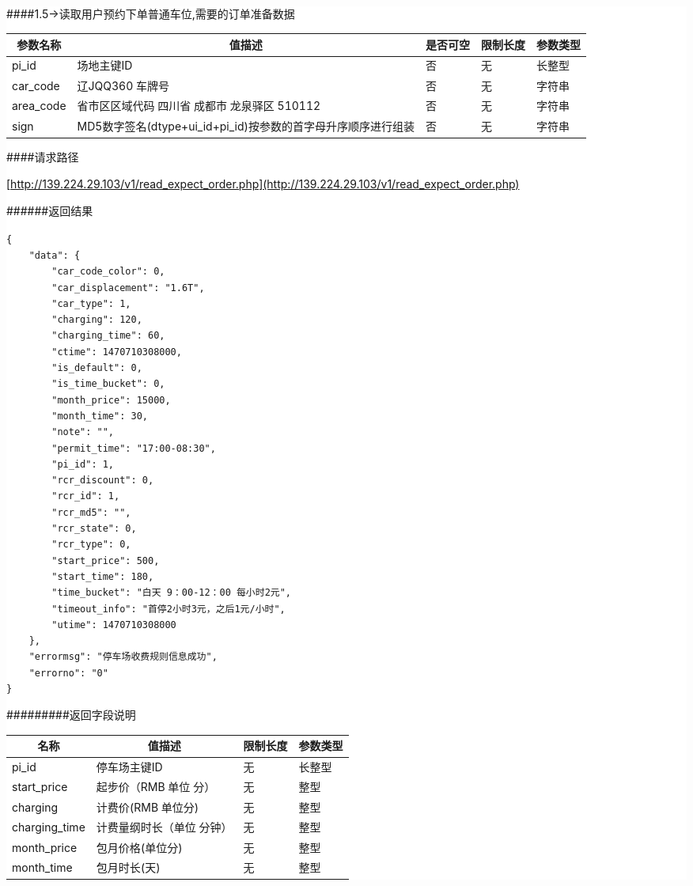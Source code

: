 






####1.5->读取用户预约下单普通车位,需要的订单准备数据

|参数名称|值描述|是否可空|限制长度|参数类型|
|--------|-----|----|--------|-------|
| pi_id| 场地主键ID | 否| 无 |长整型|
| car_code| 辽JQQ360 车牌号| 否| 无 |字符串|
| area_code| 省市区区域代码  四川省 成都市 龙泉驿区  510112 | 否| 无 |字符串|
| sign| MD5数字签名(dtype+ui_id+pi_id)按参数的首字母升序顺序进行组装| 否| 无 |字符串|

####请求路径

[http://139.224.29.103/v1/read_expect_order.php](http://139.224.29.103/v1/read_expect_order.php)

######返回结果

    {
        "data": {
            "car_code_color": 0,
            "car_displacement": "1.6T",
            "car_type": 1,
            "charging": 120,
            "charging_time": 60,
            "ctime": 1470710308000,
            "is_default": 0,
            "is_time_bucket": 0,
            "month_price": 15000,
            "month_time": 30,
            "note": "",
            "permit_time": "17:00-08:30",
            "pi_id": 1,
            "rcr_discount": 0,
            "rcr_id": 1,
            "rcr_md5": "",
            "rcr_state": 0,
            "rcr_type": 0,
            "start_price": 500,
            "start_time": 180,
            "time_bucket": "白天 9：00-12：00 每小时2元",
            "timeout_info": "首停2小时3元，之后1元/小时",
            "utime": 1470710308000
        },
        "errormsg": "停车场收费规则信息成功",
        "errorno": "0"
    }

#########返回字段说明

|名称|值描述|限制长度|参数类型|
|--------|----|--------|-------|
| pi_id| 停车场主键ID| 无 |长整型|
| start_price| 起步价（RMB 单位 分）| 无 |整型|
| charging| 计费价(RMB  单位分)| 无 |整型|
| charging_time| 计费量纲时长（单位 分钟）| 无 |整型|
| month_price| 包月价格(单位分)| 无 |整型|
| month_time| 包月时长(天)| 无 |整型|
